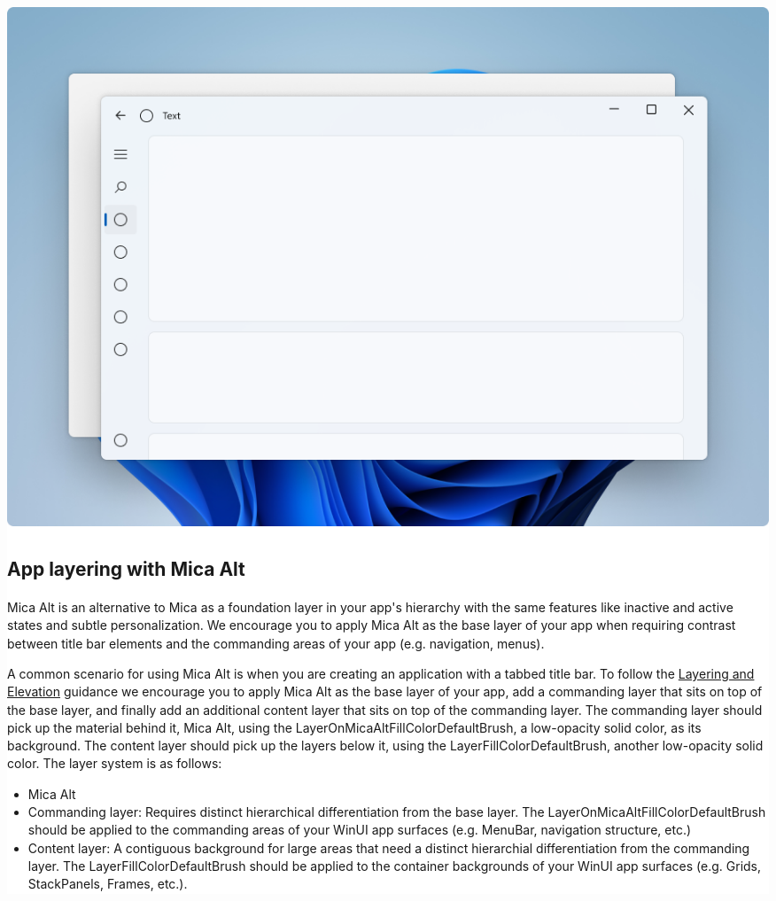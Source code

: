 ![NavigationView in standard pattern with custom title bar in Left mode](images/materials/mica-left-card.png)

## App layering with Mica Alt

Mica Alt is an alternative to Mica as a foundation layer in your app's hierarchy with the same features like inactive and active states and subtle personalization. We encourage you to apply Mica Alt as the base layer of your app when requiring contrast between title bar elements and the commanding areas of your app (e.g. navigation, menus).

A common scenario for using Mica Alt is when you are creating an application with a tabbed title bar. To follow the [Layering and Elevation](../signature-experiences/layering.md) guidance we encourage you to apply Mica Alt as the base layer of your app, add a commanding layer that sits on top of the base layer, and finally add an additional content layer that sits on top of the commanding layer. The commanding layer should pick up the material behind it, Mica Alt, using the LayerOnMicaAltFillColorDefaultBrush, a low-opacity solid color, as its background. The content layer should pick up the layers below it, using the LayerFillColorDefaultBrush, another low-opacity solid color. The layer system is as follows:

* Mica Alt
* Commanding layer: Requires distinct hierarchical differentiation from the base layer. The LayerOnMicaAltFillColorDefaultBrush should be applied to the commanding areas of your WinUI app surfaces (e.g. MenuBar, navigation structure, etc.)
* Content layer: A contiguous background for large areas that need a distinct hierarchial differentiation from the commanding layer. The LayerFillColorDefaultBrush should be applied to the container backgrounds of your WinUI app surfaces (e.g. Grids, StackPanels, Frames, etc.).

